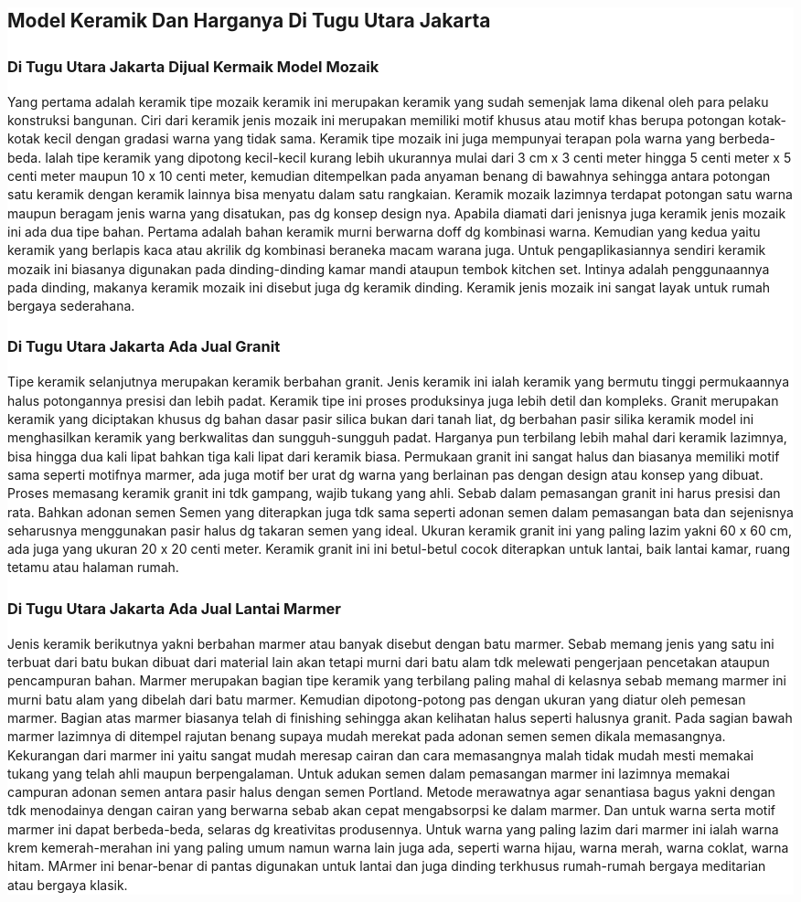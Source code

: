 ## Model Keramik Dan Harganya Di Tugu Utara Jakarta

### Di Tugu Utara Jakarta Dijual Kermaik Model Mozaik

Yang pertama adalah keramik tipe mozaik keramik ini merupakan keramik yang sudah semenjak lama dikenal oleh para pelaku konstruksi bangunan. Ciri dari keramik jenis mozaik ini merupakan memiliki motif khusus atau motif khas berupa potongan kotak-kotak kecil dengan gradasi warna yang tidak sama. Keramik tipe mozaik ini juga mempunyai terapan pola warna yang berbeda-beda. Ialah tipe keramik yang dipotong kecil-kecil kurang lebih ukurannya mulai dari 3 cm x 3 centi meter hingga 5 centi meter x 5 centi meter maupun 10 x 10 centi meter, kemudian ditempelkan pada anyaman benang di bawahnya sehingga antara potongan satu keramik dengan keramik lainnya bisa menyatu dalam satu rangkaian. Keramik mozaik lazimnya terdapat potongan satu warna maupun beragam jenis warna yang disatukan, pas dg konsep design nya. Apabila diamati dari jenisnya juga keramik jenis mozaik ini ada dua tipe bahan. Pertama adalah bahan keramik murni berwarna doff dg kombinasi warna. Kemudian yang kedua yaitu keramik yang berlapis kaca atau akrilik dg kombinasi beraneka macam warana juga. Untuk pengaplikasiannya sendiri keramik mozaik ini biasanya digunakan pada dinding-dinding kamar mandi ataupun tembok kitchen set. Intinya adalah penggunaannya pada dinding, makanya keramik mozaik ini disebut juga dg keramik dinding. Keramik jenis mozaik ini sangat layak untuk rumah bergaya sederahana.

### Di Tugu Utara Jakarta Ada Jual Granit

Tipe keramik selanjutnya merupakan keramik berbahan granit. Jenis keramik ini ialah keramik yang bermutu tinggi permukaannya halus potongannya presisi dan lebih padat. Keramik tipe ini proses produksinya juga lebih detil dan kompleks. Granit merupakan keramik yang diciptakan khusus dg bahan dasar pasir silica bukan dari tanah liat, dg berbahan pasir silika keramik model ini menghasilkan keramik yang berkwalitas dan sungguh-sungguh padat. Harganya pun terbilang lebih mahal dari keramik lazimnya, bisa hingga dua kali lipat bahkan tiga kali lipat dari keramik biasa. Permukaan granit ini sangat halus dan biasanya memiliki motif sama seperti motifnya marmer, ada juga motif ber urat dg warna yang berlainan pas dengan design atau konsep yang dibuat. Proses memasang keramik granit ini tdk gampang, wajib tukang yang ahli. Sebab dalam pemasangan granit ini harus presisi dan rata. Bahkan adonan semen Semen yang diterapkan juga tdk sama seperti adonan semen dalam pemasangan bata dan sejenisnya seharusnya menggunakan pasir halus dg takaran semen yang ideal. Ukuran keramik granit ini yang paling lazim yakni 60 x 60 cm, ada juga yang ukuran 20 x 20 centi meter. Keramik granit ini ini betul-betul cocok diterapkan untuk lantai, baik lantai kamar, ruang tetamu atau halaman rumah.

### Di Tugu Utara Jakarta Ada Jual Lantai Marmer

Jenis keramik berikutnya yakni berbahan marmer atau banyak disebut dengan batu marmer. Sebab memang jenis yang satu ini terbuat dari batu bukan dibuat dari material lain akan tetapi murni dari batu alam tdk melewati pengerjaan pencetakan ataupun pencampuran bahan. Marmer merupakan bagian tipe keramik yang terbilang paling mahal di kelasnya sebab memang marmer ini murni batu alam yang dibelah dari batu marmer. Kemudian dipotong-potong pas dengan ukuran yang diatur oleh pemesan marmer. Bagian atas marmer biasanya telah di finishing sehingga akan kelihatan halus seperti halusnya granit. Pada sagian bawah marmer lazimnya di ditempel rajutan benang supaya mudah merekat pada adonan semen semen dikala memasangnya. Kekurangan dari marmer ini yaitu sangat mudah meresap cairan dan cara memasangnya malah tidak mudah mesti memakai tukang yang telah ahli maupun berpengalaman. Untuk adukan semen dalam pemasangan marmer ini lazimnya memakai campuran adonan semen antara pasir halus dengan semen Portland. Metode merawatnya agar senantiasa bagus yakni dengan tdk menodainya dengan cairan yang berwarna sebab akan cepat mengabsorpsi ke dalam marmer. Dan untuk warna serta motif marmer ini dapat berbeda-beda, selaras dg kreativitas produsennya. Untuk warna yang paling lazim dari marmer ini ialah warna krem kemerah-merahan ini yang paling umum namun warna lain juga ada, seperti warna hijau, warna merah, warna coklat, warna hitam. MArmer ini benar-benar di pantas digunakan untuk lantai dan juga dinding terkhusus rumah-rumah bergaya meditarian atau bergaya klasik.
